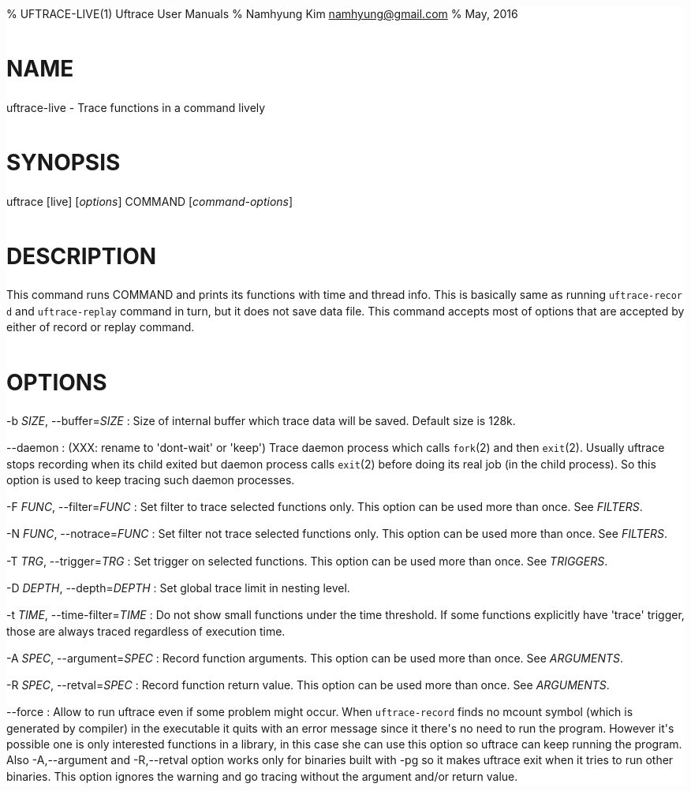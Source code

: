 % UFTRACE-LIVE(1) Uftrace User Manuals
% Namhyung Kim <namhyung@gmail.com>
% May, 2016

NAME
====
uftrace-live - Trace functions in a command lively


SYNOPSIS
========
uftrace [live] [*options*] COMMAND [*command-options*]


DESCRIPTION
===========
This command runs COMMAND and prints its functions with time and thread info.  This is basically same as running `uftrace-record` and `uftrace-replay` command in turn, but it does not save data file.  This command accepts most of options that are accepted by either of record or replay command.


OPTIONS
=======
-b *SIZE*, \--buffer=*SIZE*
:   Size of internal buffer which trace data will be saved.  Default size is 128k.

\--daemon
:   (XXX: rename to 'dont-wait' or 'keep') Trace daemon process which calls `fork`(2) and then `exit`(2).  Usually uftrace stops recording when its child exited but daemon process calls `exit`(2) before doing its real job (in the child process).  So this option is used to keep tracing such daemon processes.

-F *FUNC*, \--filter=*FUNC*
:   Set filter to trace selected functions only.  This option can be used more than once.  See *FILTERS*.

-N *FUNC*, \--notrace=*FUNC*
:   Set filter not trace selected functions only.  This option can be used more than once.  See *FILTERS*.

-T *TRG*, \--trigger=*TRG*
:   Set trigger on selected functions.  This option can be used more than once.  See *TRIGGERS*.

-D *DEPTH*, \--depth=*DEPTH*
:   Set global trace limit in nesting level.

-t *TIME*, \--time-filter=*TIME*
:   Do not show small functions under the time threshold.  If some functions explicitly have 'trace' trigger, those are always traced regardless of execution time.

-A *SPEC*, \--argument=*SPEC*
:   Record function arguments.  This option can be used more than once.  See *ARGUMENTS*.

-R *SPEC*, \--retval=*SPEC*
:   Record function return value.  This option can be used more than once.  See *ARGUMENTS*.

\--force
:   Allow to run uftrace even if some problem might occur.  When `uftrace-record` finds no mcount symbol (which is generated by compiler) in the executable it quits with an error message since it there's no need to run the program.  However it's possible one is only interested functions in a library, in this case she can use this option so uftrace can keep running the program.  Also -A,\--argument and -R,\--retval option works only for binaries built with -pg so it makes uftrace exit when it tries to run other binaries.  This option ignores the warning and go tracing without the argument and/or return value.
